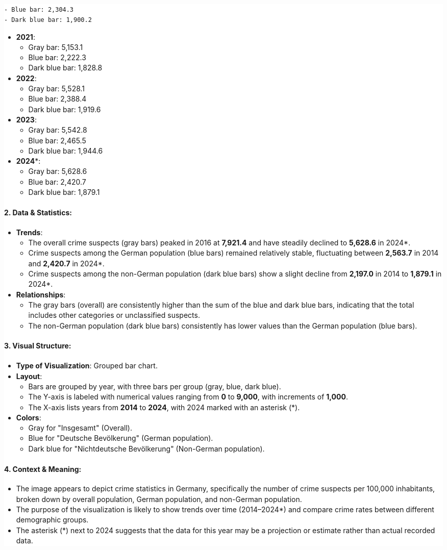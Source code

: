     - Blue bar: 2,304.3
    - Dark blue bar: 1,900.2
  - **2021**: 
    - Gray bar: 5,153.1
    - Blue bar: 2,222.3
    - Dark blue bar: 1,828.8
  - **2022**: 
    - Gray bar: 5,528.1
    - Blue bar: 2,388.4
    - Dark blue bar: 1,919.6
  - **2023**: 
    - Gray bar: 5,542.8
    - Blue bar: 2,465.5
    - Dark blue bar: 1,944.6
  - **2024***: 
    - Gray bar: 5,628.6
    - Blue bar: 2,420.7
    - Dark blue bar: 1,879.1

#### 2. **Data & Statistics**:
- **Trends**:
  - The overall crime suspects (gray bars) peaked in 2016 at **7,921.4** and have steadily declined to **5,628.6** in 2024*.
  - Crime suspects among the German population (blue bars) remained relatively stable, fluctuating between **2,563.7** in 2014 and **2,420.7** in 2024*.
  - Crime suspects among the non-German population (dark blue bars) show a slight decline from **2,197.0** in 2014 to **1,879.1** in 2024*.
- **Relationships**:
  - The gray bars (overall) are consistently higher than the sum of the blue and dark blue bars, indicating that the total includes other categories or unclassified suspects.
  - The non-German population (dark blue bars) consistently has lower values than the German population (blue bars).

#### 3. **Visual Structure**:
- **Type of Visualization**: Grouped bar chart.
- **Layout**:
  - Bars are grouped by year, with three bars per group (gray, blue, dark blue).
  - The Y-axis is labeled with numerical values ranging from **0** to **9,000**, with increments of **1,000**.
  - The X-axis lists years from **2014** to **2024**, with 2024 marked with an asterisk (*).
- **Colors**:
  - Gray for "Insgesamt" (Overall).
  - Blue for "Deutsche Bevölkerung" (German population).
  - Dark blue for "Nichtdeutsche Bevölkerung" (Non-German population).

#### 4. **Context & Meaning**:
- The image appears to depict crime statistics in Germany, specifically the number of crime suspects per 100,000 inhabitants, broken down by overall population, German population, and non-German population. 
- The purpose of the visualization is likely to show trends over time (2014–2024*) and compare crime rates between different demographic groups.
- The asterisk (*) next to 2024 suggests that the data for this year may be a projection or estimate rather than actual recorded data.
